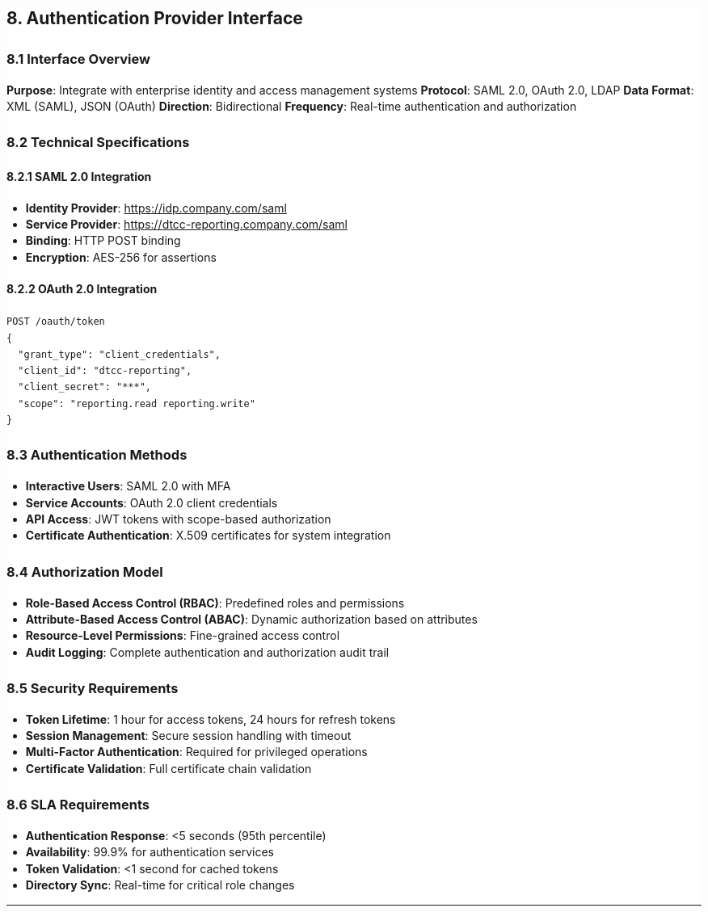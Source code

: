 
## 8. Authentication Provider Interface

### 8.1 Interface Overview
**Purpose**: Integrate with enterprise identity and access management systems
**Protocol**: SAML 2.0, OAuth 2.0, LDAP
**Data Format**: XML (SAML), JSON (OAuth)
**Direction**: Bidirectional
**Frequency**: Real-time authentication and authorization

### 8.2 Technical Specifications

#### 8.2.1 SAML 2.0 Integration
- **Identity Provider**: https://idp.company.com/saml
- **Service Provider**: https://dtcc-reporting.company.com/saml
- **Binding**: HTTP POST binding
- **Encryption**: AES-256 for assertions

#### 8.2.2 OAuth 2.0 Integration
```
POST /oauth/token
{
  "grant_type": "client_credentials",
  "client_id": "dtcc-reporting",
  "client_secret": "***",
  "scope": "reporting.read reporting.write"
}
```

### 8.3 Authentication Methods
- **Interactive Users**: SAML 2.0 with MFA
- **Service Accounts**: OAuth 2.0 client credentials
- **API Access**: JWT tokens with scope-based authorization
- **Certificate Authentication**: X.509 certificates for system integration

### 8.4 Authorization Model
- **Role-Based Access Control (RBAC)**: Predefined roles and permissions
- **Attribute-Based Access Control (ABAC)**: Dynamic authorization based on attributes
- **Resource-Level Permissions**: Fine-grained access control
- **Audit Logging**: Complete authentication and authorization audit trail

### 8.5 Security Requirements
- **Token Lifetime**: 1 hour for access tokens, 24 hours for refresh tokens
- **Session Management**: Secure session handling with timeout
- **Multi-Factor Authentication**: Required for privileged operations
- **Certificate Validation**: Full certificate chain validation

### 8.6 SLA Requirements
- **Authentication Response**: <5 seconds (95th percentile)
- **Availability**: 99.9% for authentication services
- **Token Validation**: <1 second for cached tokens
- **Directory Sync**: Real-time for critical role changes

---